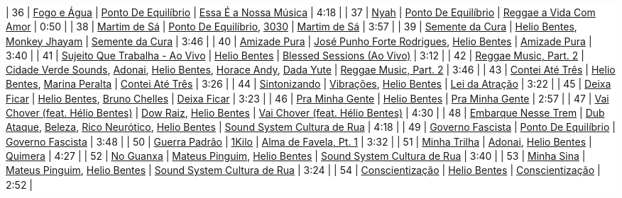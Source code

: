 | 36 | [Fogo e Água](https://open.spotify.com/track/1b6Vidw42PX4RJWbCFaCQP) | [Ponto De Equilíbrio](https://open.spotify.com/artist/6crUnfFtxFx7u9OGE1AHZo) | [Essa É a Nossa Música](https://open.spotify.com/album/2DHuVsqUAms5Mxa0qwtoVc) | 4:18 |
| 37 | [Nyah](https://open.spotify.com/track/4RxYyH7ZGRPzoMUN1lyriz) | [Ponto De Equilíbrio](https://open.spotify.com/artist/6crUnfFtxFx7u9OGE1AHZo) | [Reggae a Vida Com Amor](https://open.spotify.com/album/1kN0AUafpsAzU1C49361bA) | 0:50 |
| 38 | [Martim de Sá](https://open.spotify.com/track/00UyeOFf1cfBE41C3JT6Yp) | [Ponto De Equilíbrio](https://open.spotify.com/artist/6crUnfFtxFx7u9OGE1AHZo), [3030](https://open.spotify.com/artist/3OHpci0ruhvaMv9F795LR5) | [Martim de Sá](https://open.spotify.com/album/778P3Kjrl77DxuhrJqDdo1) | 3:57 |
| 39 | [Semente da Cura](https://open.spotify.com/track/1ZKqtdOXOzH3tCewYqMODU) | [Helio Bentes](https://open.spotify.com/artist/0BIwZsx9BET2BstY2DRa9x), [Monkey Jhayam](https://open.spotify.com/artist/4Ekm84CINBTMHbhVJXh16I) | [Semente da Cura](https://open.spotify.com/album/1I99YzDXHjfeKTf5qnP4UQ) | 3:46 |
| 40 | [Amizade Pura](https://open.spotify.com/track/6PBAUqWSj0HQFOU715kCLj) | [José Punho Forte Rodrigues](https://open.spotify.com/artist/2oHZ01dSsEw7B9bmyySKGo), [Helio Bentes](https://open.spotify.com/artist/0BIwZsx9BET2BstY2DRa9x) | [Amizade Pura](https://open.spotify.com/album/3zi8PK2lpLMQbyxTwlQwSy) | 3:40 |
| 41 | [Sujeito Que Trabalha \- Ao Vivo](https://open.spotify.com/track/223LpIUBk8JbVU4gyal37f) | [Helio Bentes](https://open.spotify.com/artist/0BIwZsx9BET2BstY2DRa9x) | [Blessed Sessions \(Ao Vivo\)](https://open.spotify.com/album/3SZpPJ4BclnxE9xsquF8O5) | 3:12 |
| 42 | [Reggae Music, Part\. 2](https://open.spotify.com/track/5LAGe0KdxSBOdMneQmtkIP) | [Cidade Verde Sounds](https://open.spotify.com/artist/2tVU8TVXlrwk6KESQxLwH8), [Adonai](https://open.spotify.com/artist/1PcD8HGOQMEGvnCCHnPcZN), [Helio Bentes](https://open.spotify.com/artist/0BIwZsx9BET2BstY2DRa9x), [Horace Andy](https://open.spotify.com/artist/2ieAXAuLe6qQ3RJsqCxpoC), [Dada Yute](https://open.spotify.com/artist/4mZqYlVhIZJnJtbF39kDjj) | [Reggae Music, Part\. 2](https://open.spotify.com/album/034z5UZvukEOwvQM5Bbf6a) | 3:46 |
| 43 | [Contei Até Três](https://open.spotify.com/track/1yE6CxOk6rVVed64AtrStV) | [Helio Bentes](https://open.spotify.com/artist/0BIwZsx9BET2BstY2DRa9x), [Marina Peralta](https://open.spotify.com/artist/5zL3IWBA5pdMvLUmj0Dq2O) | [Contei Até Três](https://open.spotify.com/album/5BRxDc9TIZAfJHARu6UmHB) | 3:26 |
| 44 | [Sintonizando](https://open.spotify.com/track/2wSQsyD7HnHyr1AJklK67q) | [Vibrações](https://open.spotify.com/artist/7BVAEbZsvTJ5ZGH87anDtT), [Helio Bentes](https://open.spotify.com/artist/0BIwZsx9BET2BstY2DRa9x) | [Lei da Atração](https://open.spotify.com/album/2eY60QSLUWHtgwGV3egQ0B) | 3:22 |
| 45 | [Deixa Ficar](https://open.spotify.com/track/3faTNKg8XnSFYWEc2nYPJJ) | [Helio Bentes](https://open.spotify.com/artist/0BIwZsx9BET2BstY2DRa9x), [Bruno Chelles](https://open.spotify.com/artist/0QRmYyPJ4gzQmSVWMYgF2d) | [Deixa Ficar](https://open.spotify.com/album/7nmLqG8f9B4KjLSPrrfMEz) | 3:23 |
| 46 | [Pra Minha Gente](https://open.spotify.com/track/7oxAoeLVwKwm6TfEOM40qJ) | [Helio Bentes](https://open.spotify.com/artist/0BIwZsx9BET2BstY2DRa9x) | [Pra Minha Gente](https://open.spotify.com/album/0bhN1xHWCtB4eYus8Z4iMl) | 2:57 |
| 47 | [Vai Chover \(feat\. Hélio Bentes\)](https://open.spotify.com/track/0O9Wam7EZ2REfiZyZ5oL8K) | [Dow Raiz](https://open.spotify.com/artist/73rvzBoed3qMm7yNNBtWfu), [Helio Bentes](https://open.spotify.com/artist/0BIwZsx9BET2BstY2DRa9x) | [Vai Chover \(feat\. Hélio Bentes\)](https://open.spotify.com/album/0ZZgbUKueaqhby8yWBWw9A) | 4:30 |
| 48 | [Embarque Nesse Trem](https://open.spotify.com/track/6WeGeYFHvDNbrlc3KI7AIe) | [Dub Ataque](https://open.spotify.com/artist/50WcToXLB33txU8Tse0ITY), [Beleza](https://open.spotify.com/artist/1IDFjigtENXy8rm0h0Uqk3), [Rico Neurótico](https://open.spotify.com/artist/5RnbM8vxAn3jHP2sFymsUU), [Helio Bentes](https://open.spotify.com/artist/0BIwZsx9BET2BstY2DRa9x) | [Sound System Cultura de Rua](https://open.spotify.com/album/3huAgoLPQ3WCoWiSTXomSO) | 4:18 |
| 49 | [Governo Fascista](https://open.spotify.com/track/5bz4OxlZFlfYwyupQjgRDf) | [Ponto De Equilíbrio](https://open.spotify.com/artist/6crUnfFtxFx7u9OGE1AHZo) | [Governo Fascista](https://open.spotify.com/album/7kB5aFcZo7i7BUiAe3lW5K) | 3:48 |
| 50 | [Guerra Padrão](https://open.spotify.com/track/15ty05GQRXZqpk81ZlttEH) | [1Kilo](https://open.spotify.com/artist/6E2st8OqIaS7PU5gj95FSE) | [Alma de Favela, Pt\. 1](https://open.spotify.com/album/4szKhNy0JgoImu77ygVzL1) | 3:32 |
| 51 | [Minha Trilha](https://open.spotify.com/track/4mHxl3TuQz1MuHzKD06Ddx) | [Adonai](https://open.spotify.com/artist/1PcD8HGOQMEGvnCCHnPcZN), [Helio Bentes](https://open.spotify.com/artist/0BIwZsx9BET2BstY2DRa9x) | [Quimera](https://open.spotify.com/album/2s6Xis30Leau0FHqOgpWl4) | 4:27 |
| 52 | [No Guanxa](https://open.spotify.com/track/2kdNjxTDo5gXu5ySnzeNMK) | [Mateus Pinguim](https://open.spotify.com/artist/6bpV6yiMTGBOLbhpIfC8z1), [Helio Bentes](https://open.spotify.com/artist/0BIwZsx9BET2BstY2DRa9x) | [Sound System Cultura de Rua](https://open.spotify.com/album/3huAgoLPQ3WCoWiSTXomSO) | 3:40 |
| 53 | [Minha Sina](https://open.spotify.com/track/4iImTv3CFPEL2KKg0UzB2k) | [Mateus Pinguim](https://open.spotify.com/artist/6bpV6yiMTGBOLbhpIfC8z1), [Helio Bentes](https://open.spotify.com/artist/0BIwZsx9BET2BstY2DRa9x) | [Sound System Cultura de Rua](https://open.spotify.com/album/3huAgoLPQ3WCoWiSTXomSO) | 3:24 |
| 54 | [Conscientização](https://open.spotify.com/track/2P0WN9HJPPCB2xH7t9g0m8) | [Helio Bentes](https://open.spotify.com/artist/0BIwZsx9BET2BstY2DRa9x) | [Conscientização](https://open.spotify.com/album/3X1yGrd9u18zMCIBPoKUyI) | 2:52 |